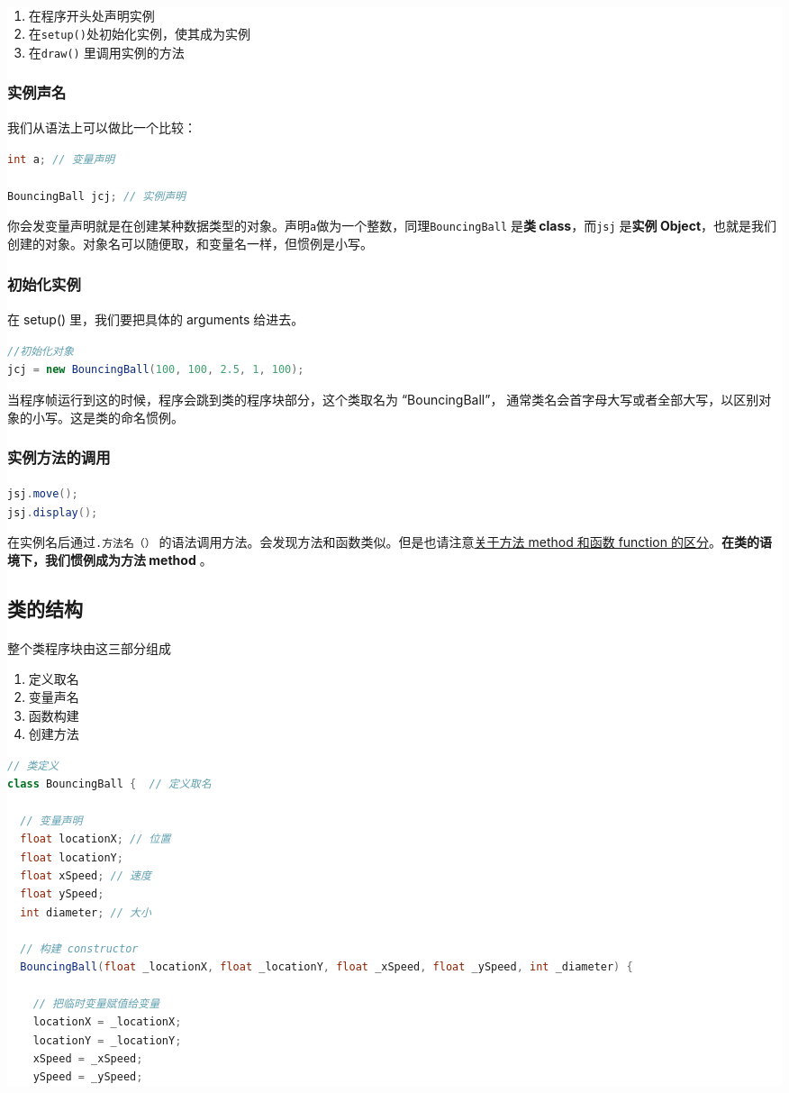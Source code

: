 
1. 在程序开头处声明实例
2. 在```setup()```处初始化实例，使其成为实例
3. 在```draw()``` 里调用实例的方法


### 实例声名

我们从语法上可以做比一个比较：

```java
int a; // 变量声明

BouncingBall jcj; // 实例声明
```
你会发变量声明就是在创建某种数据类型的对象。声明```a```做为一个整数，同理```BouncingBall``` 是**类 class**，而```jsj``` 是**实例 Object**，也就是我们创建的对象。对象名可以随便取，和变量名一样，但惯例是小写。

### 初始化实例
在 setup() 里，我们要把具体的 arguments 给进去。

```java
//初始化对象
jcj = new BouncingBall(100, 100, 2.5, 1, 100);
```

当程序帧运行到这的时候，程序会跳到类的程序块部分，这个类取名为 “BouncingBall”， 通常类名会首字母大写或者全部大写，以区别对象的小写。这是类的命名惯例。

### 实例方法的调用

```java
jsj.move();   
jsj.display();

```
在实例名后通过```.方法名（）``` 的语法调用方法。会发现方法和函数类似。但是也请注意[关于方法 method 和函数 function 的区分](https://stackoverflow.com/questions/155609/whats-the-difference-between-a-method-and-a-function)。**在类的语境下，我们惯例成为方法 method** 。


## 类的结构

整个类程序块由这三部分组成

1. 定义取名
2. 变量声名
3. 函数构建
4. 创建方法

```java
// 类定义
class BouncingBall {  // 定义取名

  // 变量声明
  float locationX; // 位置
  float locationY;
  float xSpeed; // 速度
  float ySpeed;
  int diameter; // 大小

  // 构建 constructor
  BouncingBall(float _locationX, float _locationY, float _xSpeed, float _ySpeed, int _diameter) {

    // 把临时变量赋值给变量
    locationX = _locationX;
    locationY = _locationY;
    xSpeed = _xSpeed;
    ySpeed = _ySpeed;
```